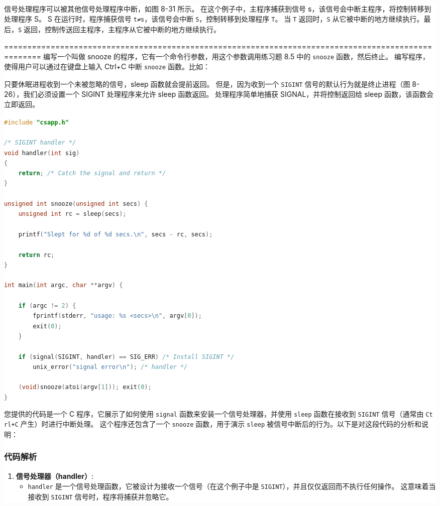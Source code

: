 信号处理程序可以被其他信号处理程序中断，如图 8-31 所示。
在这个例子中，主程序捕获到信号 s，该信号会中断主程序，将控制转移到处理程序 S。
S 在运行时，程序捕获信号 `t≠s`，该信号会中断 `S`，控制转移到处理程序 `T`。
当 `T` 返回时，`S` 从它被中断的地方继续执行。最后，`S` 返回，控制传送回主程序，主程序从它被中断的地方继续执行。

====================================================================================================
编写一个叫做 snooze 的程序，它有一个命令行参数，用这个参数调用练习题 8.5 中的 `snooze` 函数，然后终止。
编写程序，使得用户可以通过在键盘上输入 Ctrl+C 中断 `snooze` 函数。比如：

只要休眠进程收到一个未被忽略的信号，sleep 函数就会提前返回。
但是，因为收到一个 `SIGINT` 信号的默认行为就是终止进程（图 8-26），我们必须设置一个 SIGINT 处理程序来允许 sleep 函数返回。
处理程序简单地捕获 SIGNAL，并将控制返回给 sleep 函数，该函数会立即返回。
~~~c
#include "csapp.h"

/* SIGINT handler */
void handler(int sig)
{
    return; /* Catch the signal and return */
}

unsigned int snooze(unsigned int secs) {
    unsigned int rc = sleep(secs);

    printf("Slept for %d of %d secs.\n", secs - rc, secs);

    return rc;
}

int main(int argc, char **argv) {
    
    if (argc != 2) {
        fprintf(stderr, "usage: %s <secs>\n", argv[0]);
        exit(0);
    }

    if (signal(SIGINT, handler) == SIG_ERR) /* Install SIGINT */
        unix_error("signal error\n"); /* handler */

    (void)snooze(atoi(argv[1])); exit(0);
}
~~~

您提供的代码是一个 C 程序，它展示了如何使用 `signal` 函数来安装一个信号处理器，并使用 `sleep` 函数在接收到 `SIGINT` 信号（通常由 `Ctrl+C` 产生）时进行中断处理。
这个程序还包含了一个 `snooze` 函数，用于演示 `sleep` 被信号中断后的行为。以下是对这段代码的分析和说明：

### 代码解析

1. **信号处理器（handler）**:
   - `handler` 是一个信号处理函数，它被设计为接收一个信号（在这个例子中是 `SIGINT`），并且仅仅返回而不执行任何操作。
   这意味着当接收到 `SIGINT` 信号时，程序将捕获并忽略它。
